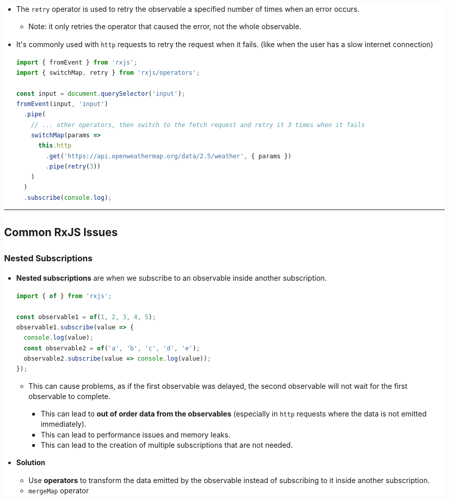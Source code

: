   - The `retry` operator is used to retry the observable a specified number of times when an error occurs.
    - Note: it only retries the operator that caused the error, not the whole observable.
  - It's commonly used with `http` requests to retry the request when it fails. (like when the user has a slow internet connection)

    ```ts
    import { fromEvent } from 'rxjs';
    import { switchMap, retry } from 'rxjs/operators';

    const input = document.querySelector('input');
    fromEvent(input, 'input')
      .pipe(
        // ... other operators, then switch to the fetch request and retry it 3 times when it fails
        switchMap(params =>
          this.http
            .get('https://api.openweathermap.org/data/2.5/weather', { params })
            .pipe(retry(3))
        )
      )
      .subscribe(console.log);
    ```

---

## Common RxJS Issues

### Nested Subscriptions

- **Nested subscriptions** are when we subscribe to an observable inside another subscription.

  ```ts
  import { of } from 'rxjs';

  const observable1 = of(1, 2, 3, 4, 5);
  observable1.subscribe(value => {
    console.log(value);
    const observable2 = of('a', 'b', 'c', 'd', 'e');
    observable2.subscribe(value => console.log(value));
  });
  ```

  - This can cause problems, as if the first observable was delayed, the second observable will not wait for the first observable to complete.

    - This can lead to **out of order data from the observables** (especially in `http` requests where the data is not emitted immediately).
    - This can lead to performance issues and memory leaks.
    - This can lead to the creation of multiple subscriptions that are not needed.

- **Solution**

  - Use **operators** to transform the data emitted by the observable instead of subscribing to it inside another subscription.
  - `mergeMap` operator
